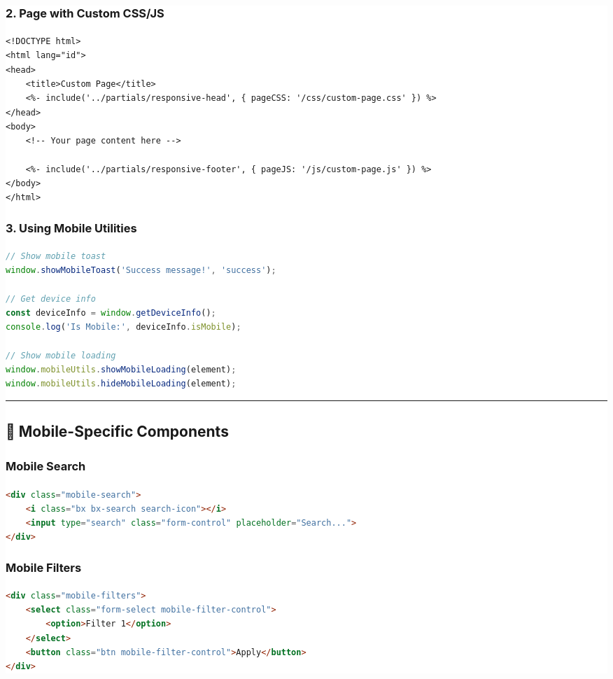 ### 2. Page with Custom CSS/JS
```ejs
<!DOCTYPE html>
<html lang="id">
<head>
    <title>Custom Page</title>
    <%- include('../partials/responsive-head', { pageCSS: '/css/custom-page.css' }) %>
</head>
<body>
    <!-- Your page content here -->
    
    <%- include('../partials/responsive-footer', { pageJS: '/js/custom-page.js' }) %>
</body>
</html>
```

### 3. Using Mobile Utilities
```javascript
// Show mobile toast
window.showMobileToast('Success message!', 'success');

// Get device info
const deviceInfo = window.getDeviceInfo();
console.log('Is Mobile:', deviceInfo.isMobile);

// Show mobile loading
window.mobileUtils.showMobileLoading(element);
window.mobileUtils.hideMobileLoading(element);
```

---

## 📱 Mobile-Specific Components

### Mobile Search
```html
<div class="mobile-search">
    <i class="bx bx-search search-icon"></i>
    <input type="search" class="form-control" placeholder="Search...">
</div>
```

### Mobile Filters
```html
<div class="mobile-filters">
    <select class="form-select mobile-filter-control">
        <option>Filter 1</option>
    </select>
    <button class="btn mobile-filter-control">Apply</button>
</div>
```
